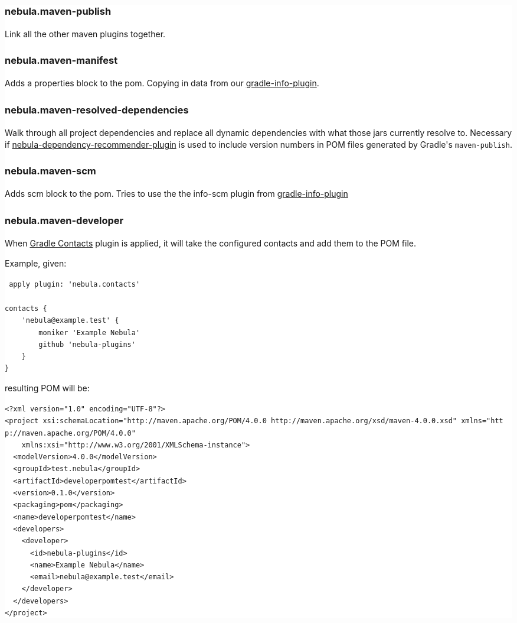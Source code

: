 ### nebula.maven-publish

Link all the other maven plugins together.

### nebula.maven-manifest

Adds a properties block to the pom. Copying in data from our [gradle-info-plugin](https://github.com/nebula-plugins/gradle-info-plugin).

### nebula.maven-resolved-dependencies

Walk through all project dependencies and replace all dynamic dependencies with what those jars currently resolve to. Necessary if [nebula-dependency-recommender-plugin](https://github.com/nebula-plugins/nebula-dependency-recommender-plugin) is used to include version numbers in POM files generated by Gradle's `maven-publish`.

### nebula.maven-scm

Adds scm block to the pom. Tries to use the the info-scm plugin from [gradle-info-plugin](https://github.com/nebula-plugins/gradle-info-plugin) 

### nebula.maven-developer

When [Gradle Contacts](https://github.com/nebula-plugins/gradle-contacts-plugin) plugin is applied, it will take the configured contacts and add them to the POM file. 

Example, given:

```
 apply plugin: 'nebula.contacts'

contacts {
    'nebula@example.test' {
        moniker 'Example Nebula'
        github 'nebula-plugins'
    }
}
```

resulting POM will be:

```
<?xml version="1.0" encoding="UTF-8"?>
<project xsi:schemaLocation="http://maven.apache.org/POM/4.0.0 http://maven.apache.org/xsd/maven-4.0.0.xsd" xmlns="http://maven.apache.org/POM/4.0.0"
    xmlns:xsi="http://www.w3.org/2001/XMLSchema-instance">
  <modelVersion>4.0.0</modelVersion>
  <groupId>test.nebula</groupId>
  <artifactId>developerpomtest</artifactId>
  <version>0.1.0</version>
  <packaging>pom</packaging>
  <name>developerpomtest</name>
  <developers>
    <developer>
      <id>nebula-plugins</id>
      <name>Example Nebula</name>
      <email>nebula@example.test</email>
    </developer>
  </developers>
</project>
```
